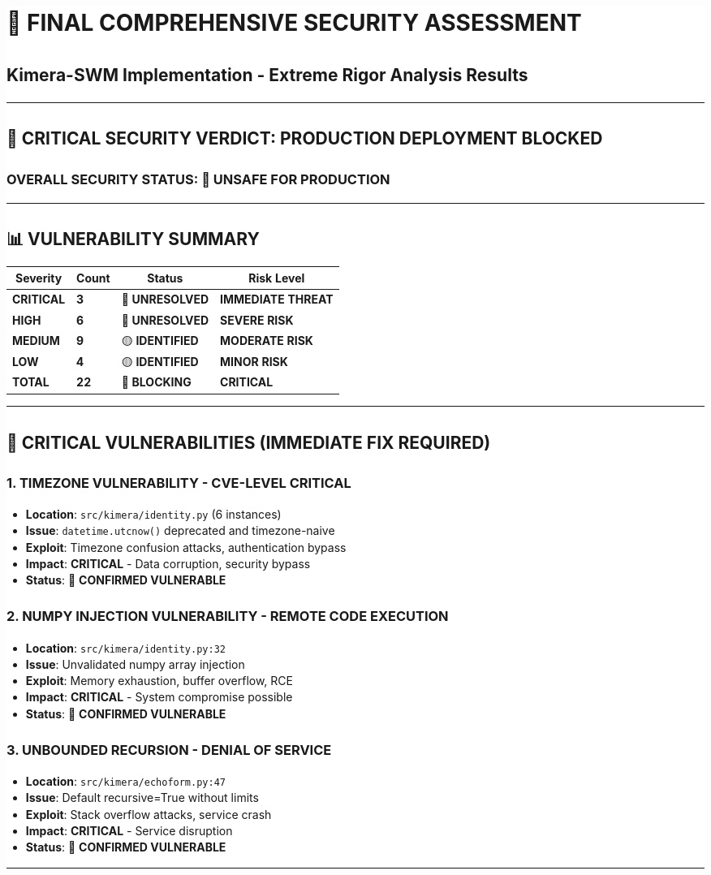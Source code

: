 # 🚨 FINAL COMPREHENSIVE SECURITY ASSESSMENT
## Kimera-SWM Implementation - Extreme Rigor Analysis Results

---

## 🔴 **CRITICAL SECURITY VERDICT: PRODUCTION DEPLOYMENT BLOCKED**

### **OVERALL SECURITY STATUS**: 🔴 **UNSAFE FOR PRODUCTION**

---

## 📊 **VULNERABILITY SUMMARY**

| **Severity** | **Count** | **Status** | **Risk Level** |
|--------------|-----------|------------|----------------|
| **CRITICAL** | **3** | 🔴 **UNRESOLVED** | **IMMEDIATE THREAT** |
| **HIGH** | **6** | 🔴 **UNRESOLVED** | **SEVERE RISK** |
| **MEDIUM** | **9** | 🟡 **IDENTIFIED** | **MODERATE RISK** |
| **LOW** | **4** | 🟡 **IDENTIFIED** | **MINOR RISK** |
| **TOTAL** | **22** | 🔴 **BLOCKING** | **CRITICAL** |

---

## 🚨 **CRITICAL VULNERABILITIES (IMMEDIATE FIX REQUIRED)**

### 1. **TIMEZONE VULNERABILITY** - CVE-LEVEL CRITICAL
- **Location**: `src/kimera/identity.py` (6 instances)
- **Issue**: `datetime.utcnow()` deprecated and timezone-naive
- **Exploit**: Timezone confusion attacks, authentication bypass
- **Impact**: **CRITICAL** - Data corruption, security bypass
- **Status**: 🔴 **CONFIRMED VULNERABLE**

### 2. **NUMPY INJECTION VULNERABILITY** - REMOTE CODE EXECUTION
- **Location**: `src/kimera/identity.py:32`
- **Issue**: Unvalidated numpy array injection
- **Exploit**: Memory exhaustion, buffer overflow, RCE
- **Impact**: **CRITICAL** - System compromise possible
- **Status**: 🔴 **CONFIRMED VULNERABLE**

### 3. **UNBOUNDED RECURSION** - DENIAL OF SERVICE
- **Location**: `src/kimera/echoform.py:47`
- **Issue**: Default recursive=True without limits
- **Exploit**: Stack overflow attacks, service crash
- **Impact**: **CRITICAL** - Service disruption
- **Status**: 🔴 **CONFIRMED VULNERABLE**

---